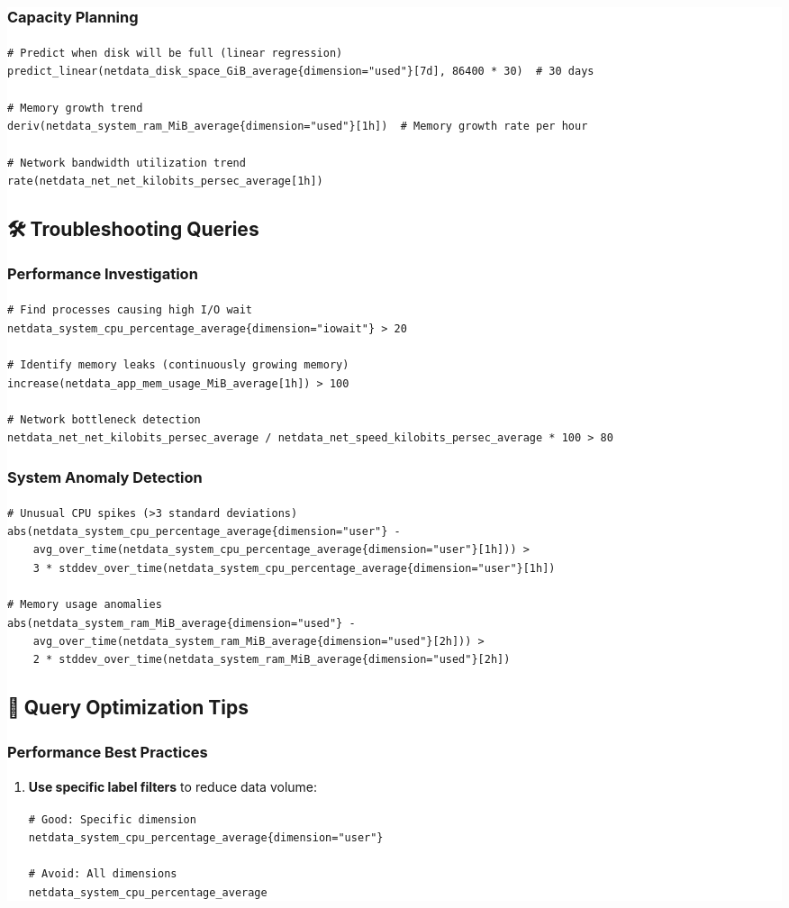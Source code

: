 ### Capacity Planning
```promql
# Predict when disk will be full (linear regression)
predict_linear(netdata_disk_space_GiB_average{dimension="used"}[7d], 86400 * 30)  # 30 days

# Memory growth trend
deriv(netdata_system_ram_MiB_average{dimension="used"}[1h])  # Memory growth rate per hour

# Network bandwidth utilization trend
rate(netdata_net_net_kilobits_persec_average[1h])
```

## 🛠️ Troubleshooting Queries

### Performance Investigation
```promql
# Find processes causing high I/O wait
netdata_system_cpu_percentage_average{dimension="iowait"} > 20

# Identify memory leaks (continuously growing memory)
increase(netdata_app_mem_usage_MiB_average[1h]) > 100

# Network bottleneck detection
netdata_net_net_kilobits_persec_average / netdata_net_speed_kilobits_persec_average * 100 > 80
```

### System Anomaly Detection
```promql
# Unusual CPU spikes (>3 standard deviations)
abs(netdata_system_cpu_percentage_average{dimension="user"} - 
    avg_over_time(netdata_system_cpu_percentage_average{dimension="user"}[1h])) > 
    3 * stddev_over_time(netdata_system_cpu_percentage_average{dimension="user"}[1h])

# Memory usage anomalies
abs(netdata_system_ram_MiB_average{dimension="used"} - 
    avg_over_time(netdata_system_ram_MiB_average{dimension="used"}[2h])) > 
    2 * stddev_over_time(netdata_system_ram_MiB_average{dimension="used"}[2h])
```

## 🎯 Query Optimization Tips

### Performance Best Practices
1. **Use specific label filters** to reduce data volume:
   ```promql
   # Good: Specific dimension
   netdata_system_cpu_percentage_average{dimension="user"}
   
   # Avoid: All dimensions
   netdata_system_cpu_percentage_average
   ```
